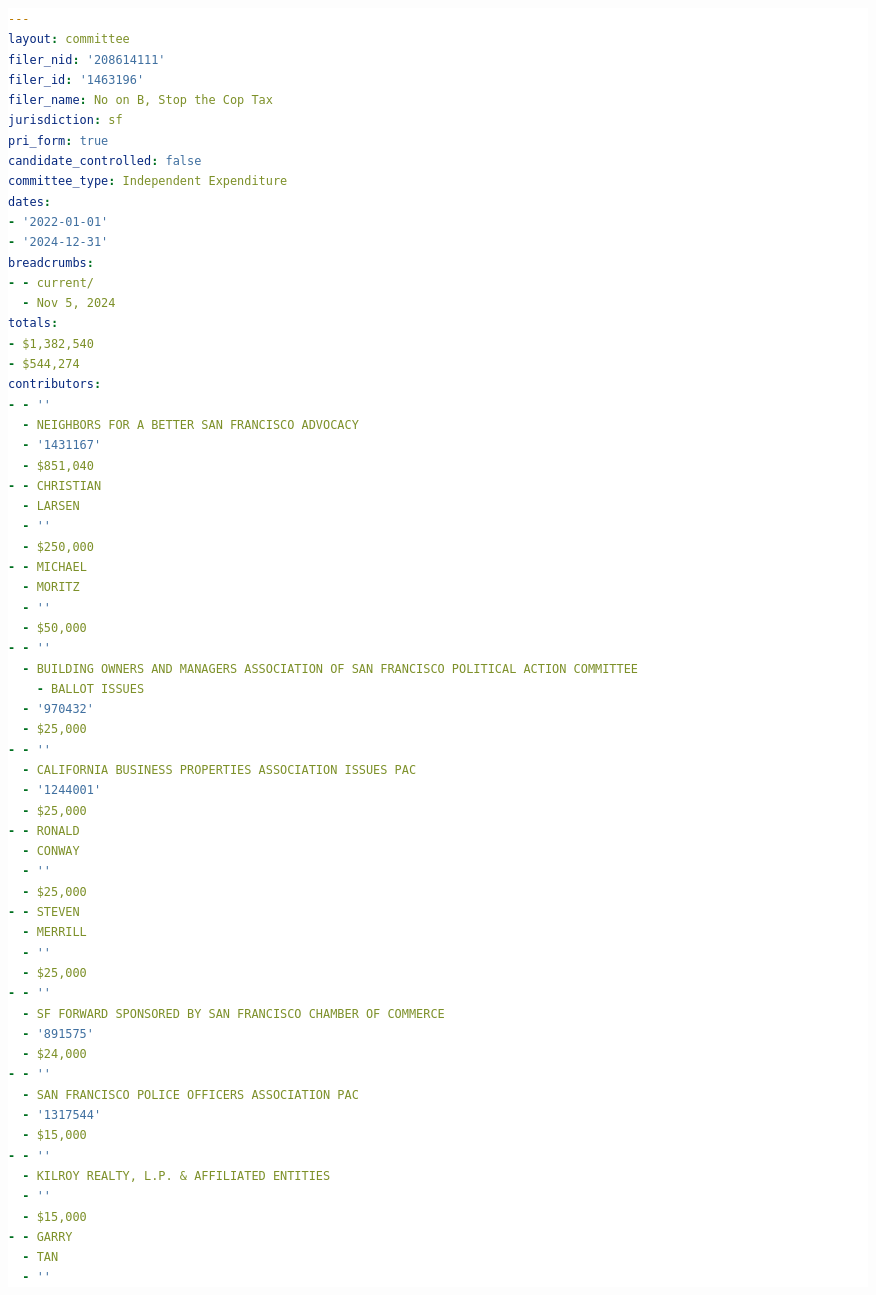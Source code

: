 ```yaml
---
layout: committee
filer_nid: '208614111'
filer_id: '1463196'
filer_name: No on B, Stop the Cop Tax
jurisdiction: sf
pri_form: true
candidate_controlled: false
committee_type: Independent Expenditure
dates:
- '2022-01-01'
- '2024-12-31'
breadcrumbs:
- - current/
  - Nov 5, 2024
totals:
- $1,382,540
- $544,274
contributors:
- - ''
  - NEIGHBORS FOR A BETTER SAN FRANCISCO ADVOCACY
  - '1431167'
  - $851,040
- - CHRISTIAN
  - LARSEN
  - ''
  - $250,000
- - MICHAEL
  - MORITZ
  - ''
  - $50,000
- - ''
  - BUILDING OWNERS AND MANAGERS ASSOCIATION OF SAN FRANCISCO POLITICAL ACTION COMMITTEE
    - BALLOT ISSUES
  - '970432'
  - $25,000
- - ''
  - CALIFORNIA BUSINESS PROPERTIES ASSOCIATION ISSUES PAC
  - '1244001'
  - $25,000
- - RONALD
  - CONWAY
  - ''
  - $25,000
- - STEVEN
  - MERRILL
  - ''
  - $25,000
- - ''
  - SF FORWARD SPONSORED BY SAN FRANCISCO CHAMBER OF COMMERCE
  - '891575'
  - $24,000
- - ''
  - SAN FRANCISCO POLICE OFFICERS ASSOCIATION PAC
  - '1317544'
  - $15,000
- - ''
  - KILROY REALTY, L.P. & AFFILIATED ENTITIES
  - ''
  - $15,000
- - GARRY
  - TAN
  - ''
```